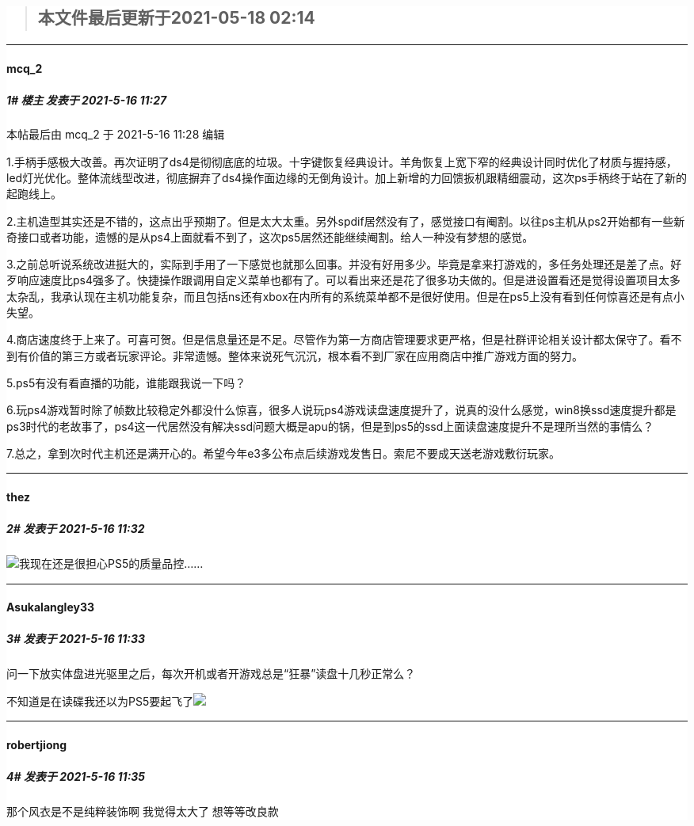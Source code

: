 > ## **本文件最后更新于2021-05-18 02:14** 



*****

####  mcq_2  
##### 1#       楼主       发表于 2021-5-16 11:27


 本帖最后由 mcq_2 于 2021-5-16 11:28 编辑 

1.手柄手感极大改善。再次证明了ds4是彻彻底底的垃圾。十字键恢复经典设计。羊角恢复上宽下窄的经典设计同时优化了材质与握持感，led灯光优化。整体流线型改进，彻底摒弃了ds4操作面边缘的无倒角设计。加上新增的力回馈扳机跟精细震动，这次ps手柄终于站在了新的起跑线上。

2.主机造型其实还是不错的，这点出乎预期了。但是太大太重。另外spdif居然没有了，感觉接口有阉割。以往ps主机从ps2开始都有一些新奇接口或者功能，遗憾的是从ps4上面就看不到了，这次ps5居然还能继续阉割。给人一种没有梦想的感觉。

3.之前总听说系统改进挺大的，实际到手用了一下感觉也就那么回事。并没有好用多少。毕竟是拿来打游戏的，多任务处理还是差了点。好歹响应速度比ps4强多了。快捷操作跟调用自定义菜单也都有了。可以看出来还是花了很多功夫做的。但是进设置看还是觉得设置项目太多太杂乱，我承认现在主机功能复杂，而且包括ns还有xbox在内所有的系统菜单都不是很好使用。但是在ps5上没有看到任何惊喜还是有点小失望。

4.商店速度终于上来了。可喜可贺。但是信息量还是不足。尽管作为第一方商店管理要求更严格，但是社群评论相关设计都太保守了。看不到有价值的第三方或者玩家评论。非常遗憾。整体来说死气沉沉，根本看不到厂家在应用商店中推广游戏方面的努力。

5.ps5有没有看直播的功能，谁能跟我说一下吗？

6.玩ps4游戏暂时除了帧数比较稳定外都没什么惊喜，很多人说玩ps4游戏读盘速度提升了，说真的没什么感觉，win8换ssd速度提升都是ps3时代的老故事了，ps4这一代居然没有解决ssd问题大概是apu的锅，但是到ps5的ssd上面读盘速度提升不是理所当然的事情么？

7.总之，拿到次时代主机还是满开心的。希望今年e3多公布点后续游戏发售日。索尼不要成天送老游戏敷衍玩家。


*****

####  thez  
##### 2#       发表于 2021-5-16 11:32


<img src="https://static.saraba1st.com/image/smiley/face2017/001.png" referrerpolicy="no-referrer">我现在还是很担心PS5的质量品控……


*****

####  Asukalangley33  
##### 3#       发表于 2021-5-16 11:33


问一下放实体盘进光驱里之后，每次开机或者开游戏总是“狂暴”读盘十几秒正常么？

不知道是在读碟我还以为PS5要起飞了<img src="https://static.saraba1st.com/image/smiley/face2017/069.png" referrerpolicy="no-referrer">


*****

####  robertjiong  
##### 4#       发表于 2021-5-16 11:35


那个风衣是不是纯粹装饰啊 我觉得太大了 想等等改良款
